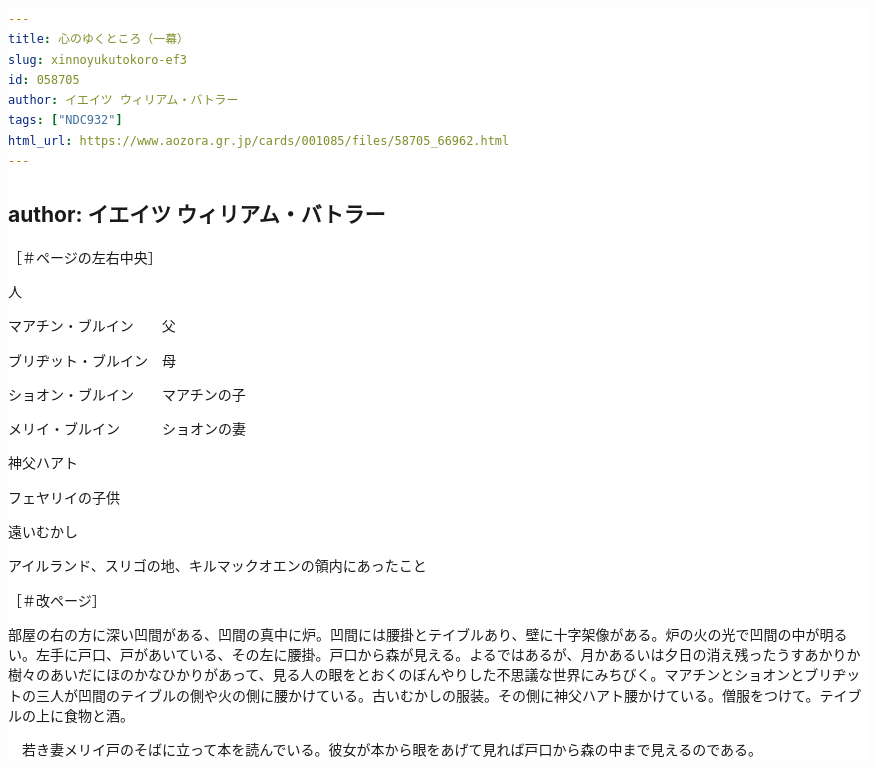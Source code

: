 ```yaml
---
title: 心のゆくところ（一幕）
slug: xinnoyukutokoro-ef3
id: 058705
author: イエイツ ウィリアム・バトラー
tags: ["NDC932"]
html_url: https://www.aozora.gr.jp/cards/001085/files/58705_66962.html
---
```


## author: イエイツ ウィリアム・バトラー

［＃ページの左右中央］






人





マアチン・ブルイン　　父

ブリヂット・ブルイン　母

ショオン・ブルイン　　マアチンの子

メリイ・ブルイン　　　ショオンの妻

神父ハアト

フェヤリイの子供



遠いむかし

アイルランド、スリゴの地、キルマックオエンの領内にあったこと







［＃改ページ］









部屋の右の方に深い凹間がある、凹間の真中に炉。凹間には腰掛とテイブルあり、壁に十字架像がある。炉の火の光で凹間の中が明るい。左手に戸口、戸があいている、その左に腰掛。戸口から森が見える。よるではあるが、月かあるいは夕日の消え残ったうすあかりか樹々のあいだにほのかなひかりがあって、見る人の眼をとおくのぼんやりした不思議な世界にみちびく。マアチンとショオンとブリヂットの三人が凹間のテイブルの側や火の側に腰かけている。古いむかしの服装。その側に神父ハアト腰かけている。僧服をつけて。テイブルの上に食物と酒。

　若き妻メリイ戸のそばに立って本を読んでいる。彼女が本から眼をあげて見れば戸口から森の中まで見えるのである。



